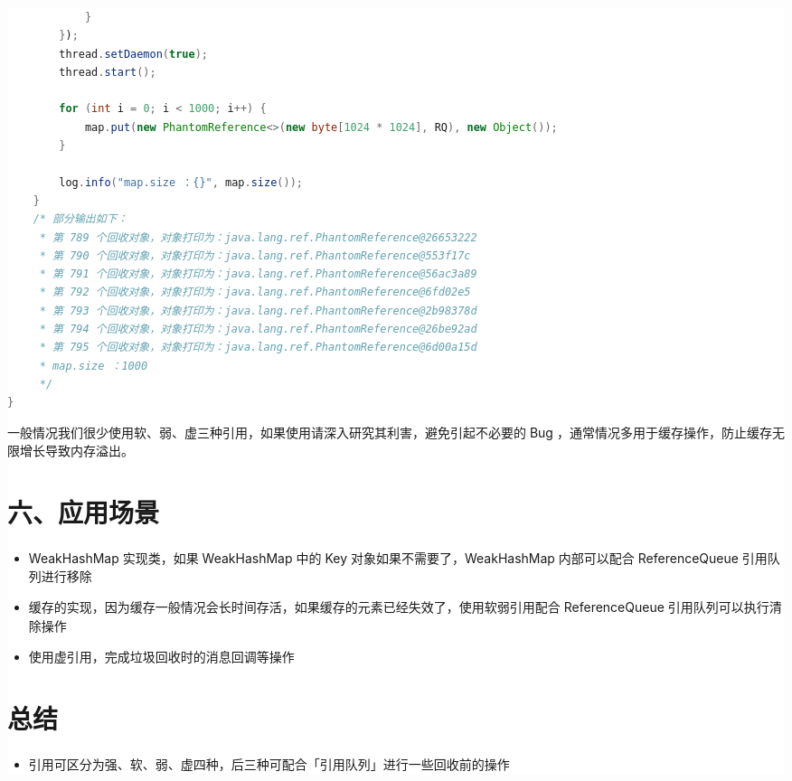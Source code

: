 ```java
            }
        });
        thread.setDaemon(true);
        thread.start();

        for (int i = 0; i < 1000; i++) {
            map.put(new PhantomReference<>(new byte[1024 * 1024], RQ), new Object());
        }

        log.info("map.size ：{}", map.size());
    }
    /* 部分输出如下：
     * 第 789 个回收对象，对象打印为：java.lang.ref.PhantomReference@26653222
     * 第 790 个回收对象，对象打印为：java.lang.ref.PhantomReference@553f17c
     * 第 791 个回收对象，对象打印为：java.lang.ref.PhantomReference@56ac3a89
     * 第 792 个回收对象，对象打印为：java.lang.ref.PhantomReference@6fd02e5
     * 第 793 个回收对象，对象打印为：java.lang.ref.PhantomReference@2b98378d
     * 第 794 个回收对象，对象打印为：java.lang.ref.PhantomReference@26be92ad
     * 第 795 个回收对象，对象打印为：java.lang.ref.PhantomReference@6d00a15d
     * map.size ：1000
     */
}
```

一般情况我们很少使用软、弱、虚三种引用，如果使用请深入研究其利害，避免引起不必要的 Bug ，通常情况多用于缓存操作，防止缓存无限增长导致内存溢出。

六、应用场景
====

* WeakHashMap 实现类，如果 WeakHashMap 中的 Key 对象如果不需要了，WeakHashMap 内部可以配合 ReferenceQueue 引用队列进行移除

* 缓存的实现，因为缓存一般情况会长时间存活，如果缓存的元素已经失效了，使用软弱引用配合 ReferenceQueue 引用队列可以执行清除操作

* 使用虚引用，完成垃圾回收时的消息回调等操作

总结
====

* 引用可区分为强、软、弱、虚四种，后三种可配合「引用队列」进行一些回收前的操作
